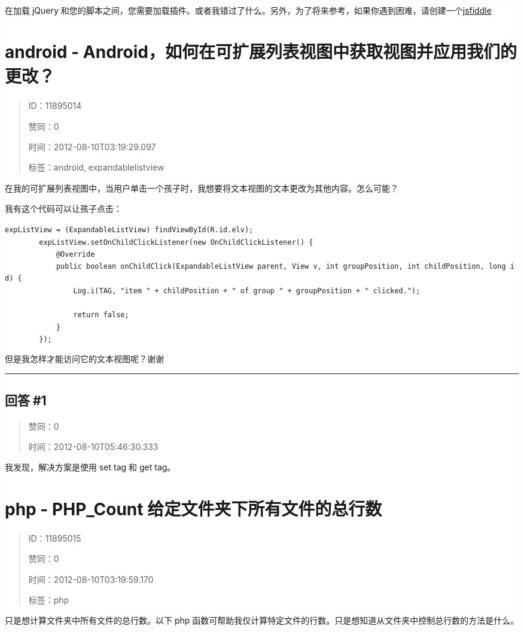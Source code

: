 在加载 jQuery 和您的脚本之间，您需要加载插件。或者我错过了什么。另外，为了将来参考，如果你遇到困难，请创建一个[jsfiddle](http://jsfiddle.net/)

# android - Android，如何在可扩展列表视图中获取视图并应用我们的更改？

> ID：11895014
> 
> 赞同：0
> 
> 时间：2012-08-10T03:19:29.097
> 
> 标签：android, expandablelistview

在我的可扩展列表视图中，当用户单击一个孩子时，我想要将文本视图的文本更改为其他内容。怎么可能？

我有这个代码可以让孩子点击：

```
expListView = (ExpandableListView) findViewById(R.id.elv);
        expListView.setOnChildClickListener(new OnChildClickListener() {
            @Override
            public boolean onChildClick(ExpandableListView parent, View v, int groupPosition, int childPosition, long id) {
                Log.i(TAG, "item " + childPosition + " of group " + groupPosition + " clicked.");

                return false;
            }
        }); 
```

但是我怎样才能访问它的文本视图呢？谢谢

* * *

## 回答 #1

> 赞同：0
> 
> 时间：2012-08-10T05:46:30.333

我发现，解决方案是使用 set tag 和 get tag。

# php - PHP_Count 给定文件夹下所有文件的总行数

> ID：11895015
> 
> 赞同：0
> 
> 时间：2012-08-10T03:19:59.170
> 
> 标签：php

只是想计算文件夹中所有文件的总行数。以下 php 函数可帮助我仅计算特定文件的行数。只是想知道从文件夹中控制总行数的方法是什么。
